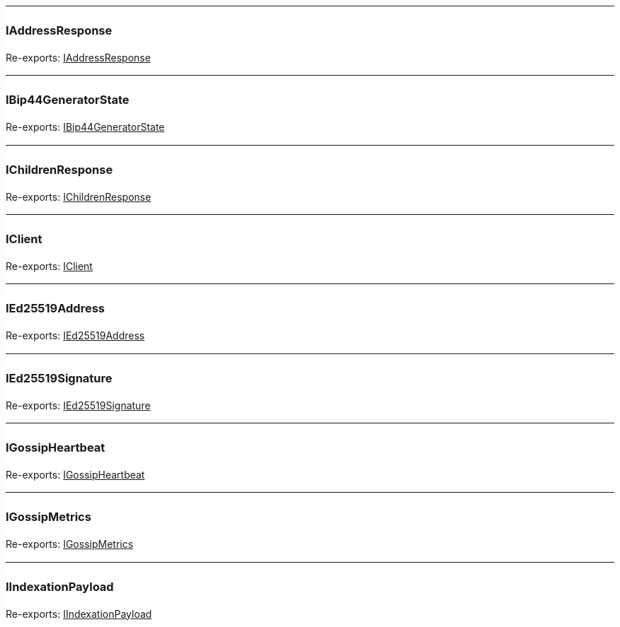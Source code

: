 ___

### IAddressResponse

Re-exports: [IAddressResponse](../interfaces/models_api_iaddressresponse.iaddressresponse.md)

___

### IBip44GeneratorState

Re-exports: [IBip44GeneratorState](../interfaces/models_ibip44generatorstate.ibip44generatorstate.md)

___

### IChildrenResponse

Re-exports: [IChildrenResponse](../interfaces/models_api_ichildrenresponse.ichildrenresponse.md)

___

### IClient

Re-exports: [IClient](../interfaces/models_iclient.iclient.md)

___

### IEd25519Address

Re-exports: [IEd25519Address](../interfaces/models_ied25519address.ied25519address.md)

___

### IEd25519Signature

Re-exports: [IEd25519Signature](../interfaces/models_ied25519signature.ied25519signature.md)

___

### IGossipHeartbeat

Re-exports: [IGossipHeartbeat](../interfaces/models_igossipheartbeat.igossipheartbeat.md)

___

### IGossipMetrics

Re-exports: [IGossipMetrics](../interfaces/models_igossipmetrics.igossipmetrics.md)

___

### IIndexationPayload

Re-exports: [IIndexationPayload](../interfaces/models_iindexationpayload.iindexationpayload.md)
